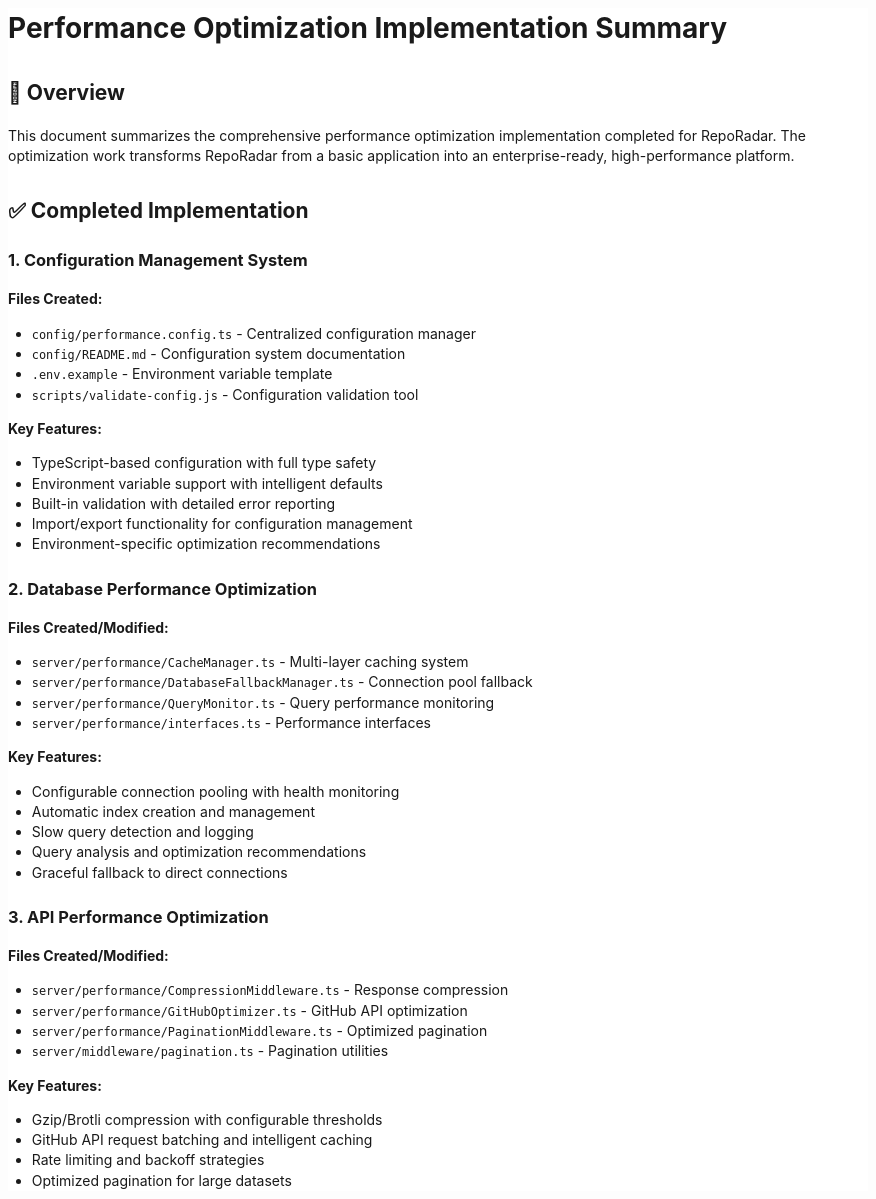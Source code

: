 # Performance Optimization Implementation Summary

## 🎯 Overview

This document summarizes the comprehensive performance optimization implementation completed for RepoRadar. The optimization work transforms RepoRadar from a basic application into an enterprise-ready, high-performance platform.

## ✅ Completed Implementation

### 1. Configuration Management System
**Files Created:**
- `config/performance.config.ts` - Centralized configuration manager
- `config/README.md` - Configuration system documentation
- `.env.example` - Environment variable template
- `scripts/validate-config.js` - Configuration validation tool

**Key Features:**
- TypeScript-based configuration with full type safety
- Environment variable support with intelligent defaults
- Built-in validation with detailed error reporting
- Import/export functionality for configuration management
- Environment-specific optimization recommendations

### 2. Database Performance Optimization
**Files Created/Modified:**
- `server/performance/CacheManager.ts` - Multi-layer caching system
- `server/performance/DatabaseFallbackManager.ts` - Connection pool fallback
- `server/performance/QueryMonitor.ts` - Query performance monitoring
- `server/performance/interfaces.ts` - Performance interfaces

**Key Features:**
- Configurable connection pooling with health monitoring
- Automatic index creation and management
- Slow query detection and logging
- Query analysis and optimization recommendations
- Graceful fallback to direct connections

### 3. API Performance Optimization
**Files Created/Modified:**
- `server/performance/CompressionMiddleware.ts` - Response compression
- `server/performance/GitHubOptimizer.ts` - GitHub API optimization
- `server/performance/PaginationMiddleware.ts` - Optimized pagination
- `server/middleware/pagination.ts` - Pagination utilities

**Key Features:**
- Gzip/Brotli compression with configurable thresholds
- GitHub API request batching and intelligent caching
- Rate limiting and backoff strategies
- Optimized pagination for large datasets

